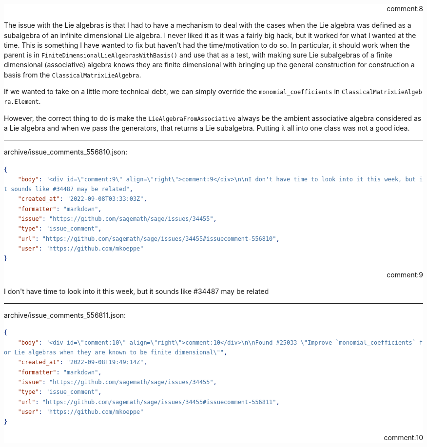 <div id="comment:8" align="right">comment:8</div>

The issue with the Lie algebras is that I had to have a mechanism to deal with the cases when the Lie algebra was defined as a subalgebra of an infinite dimensional Lie algebra. I never liked it as it was a fairly big hack, but it worked for what I wanted at the time. This is something I have wanted to fix but haven't had the time/motivation to do so. In particular, it should work when the parent is in `FiniteDimensionalLieAlgebrasWithBasis()` and use that as a test, with making sure Lie subalgebras of a finite dimensional (associative) algebra knows they are finite dimensional with bringing up the general construction for construction a basis from the `ClassicalMatrixLieAlgebra`.

If we wanted to take on a little more technical debt, we can simply override the `monomial_coefficients` in `ClassicalMatrixLieAlgebra.Element`.

However, the correct thing to do is make the `LieAlgebraFromAssociative` always be the ambient associative algebra considered as a Lie algebra and when we pass the generators, that returns a Lie subalgebra. Putting it all into one class was not a good idea.



---

archive/issue_comments_556810.json:
```json
{
    "body": "<div id=\"comment:9\" align=\"right\">comment:9</div>\n\nI don't have time to look into it this week, but it sounds like #34487 may be related",
    "created_at": "2022-09-08T03:33:03Z",
    "formatter": "markdown",
    "issue": "https://github.com/sagemath/sage/issues/34455",
    "type": "issue_comment",
    "url": "https://github.com/sagemath/sage/issues/34455#issuecomment-556810",
    "user": "https://github.com/mkoeppe"
}
```

<div id="comment:9" align="right">comment:9</div>

I don't have time to look into it this week, but it sounds like #34487 may be related



---

archive/issue_comments_556811.json:
```json
{
    "body": "<div id=\"comment:10\" align=\"right\">comment:10</div>\n\nFound #25033 \"Improve `monomial_coefficients` for Lie algebras when they are known to be finite dimensional\"",
    "created_at": "2022-09-08T19:49:14Z",
    "formatter": "markdown",
    "issue": "https://github.com/sagemath/sage/issues/34455",
    "type": "issue_comment",
    "url": "https://github.com/sagemath/sage/issues/34455#issuecomment-556811",
    "user": "https://github.com/mkoeppe"
}
```

<div id="comment:10" align="right">comment:10</div>
